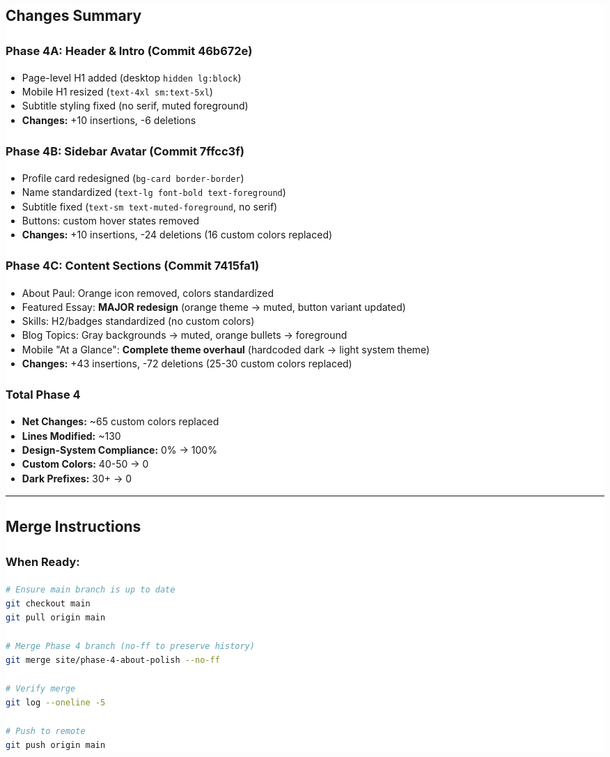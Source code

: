 
## Changes Summary

### Phase 4A: Header & Intro (Commit 46b672e)
- Page-level H1 added (desktop `hidden lg:block`)
- Mobile H1 resized (`text-4xl sm:text-5xl`)
- Subtitle styling fixed (no serif, muted foreground)
- **Changes:** +10 insertions, -6 deletions

### Phase 4B: Sidebar Avatar (Commit 7ffcc3f)
- Profile card redesigned (`bg-card border-border`)
- Name standardized (`text-lg font-bold text-foreground`)
- Subtitle fixed (`text-sm text-muted-foreground`, no serif)
- Buttons: custom hover states removed
- **Changes:** +10 insertions, -24 deletions (16 custom colors replaced)

### Phase 4C: Content Sections (Commit 7415fa1)
- About Paul: Orange icon removed, colors standardized
- Featured Essay: **MAJOR redesign** (orange theme → muted, button variant updated)
- Skills: H2/badges standardized (no custom colors)
- Blog Topics: Gray backgrounds → muted, orange bullets → foreground
- Mobile "At a Glance": **Complete theme overhaul** (hardcoded dark → light system theme)
- **Changes:** +43 insertions, -72 deletions (25-30 custom colors replaced)

### Total Phase 4
- **Net Changes:** ~65 custom colors replaced
- **Lines Modified:** ~130
- **Design-System Compliance:** 0% → 100%
- **Custom Colors:** 40-50 → 0
- **Dark Prefixes:** 30+ → 0

---

## Merge Instructions

### When Ready:
```bash
# Ensure main branch is up to date
git checkout main
git pull origin main

# Merge Phase 4 branch (no-ff to preserve history)
git merge site/phase-4-about-polish --no-ff

# Verify merge
git log --oneline -5

# Push to remote
git push origin main
```
